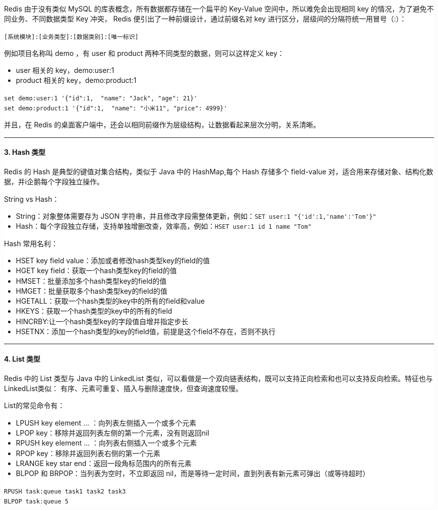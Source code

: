 Redis 由于没有类似 MySQL 的库表概念，所有数据都存储在一个扁平的 Key-Value 空间中，所以难免会出现相同 key 的情况，为了避免不同业务、不同数据类型 Key 冲突，
Redis 便引出了一种前缀设计，通过前缀名对 key 进行区分，层级间的分隔符统一用冒号（:）：

```text
[系统模块]:[业务类型]:[数据类别]:[唯一标识]
```

例如项目名称叫 demo ，有 user 和 product 两种不同类型的数据，则可以这样定义 key：

- user 相关的 key，demo:user:1
- product 相关的 key，demo:product:1

```shell
set demo:user:1 '{"id":1,  "name": "Jack", "age": 21}'
set demo:product:1 '{"id":1,  "name": "小米11", "price": 4999}'
```

并且，在 Redis 的桌面客户端中，还会以相同前缀作为层级结构，让数据看起来层次分明，关系清晰。

---

#### 3. Hash 类型

Redis 的 Hash 是典型的键值对集合结构，类似于 Java 中的 HashMap,每个 Hash 存储多个 field-value 对，适合用来存储对象、结构化数据，并i企鹅每个字段独立操作。

String vs Hash：

- String：对象整体需要存为 JSON 字符串，并且修改字段需整体更新，例如：`SET user:1 "{'id':1,'name':'Tom'}"`
- Hash：每个字段独立存储，支持单独增删改查，效率高，例如：`HSET user:1 id 1 name "Tom"`

Hash 常用名利：

- HSET key field value：添加或者修改hash类型key的field的值
- HGET key field：获取一个hash类型key的field的值
- HMSET：批量添加多个hash类型key的field的值
- HMGET：批量获取多个hash类型key的field的值
- HGETALL：获取一个hash类型的key中的所有的field和value
- HKEYS：获取一个hash类型的key中的所有的field
- HINCRBY:让一个hash类型key的字段值自增并指定步长
- HSETNX：添加一个hash类型的key的field值，前提是这个field不存在，否则不执行

---

#### 4. List 类型

Redis 中的 List 类型与 Java 中的 LinkedList 类似，可以看做是一个双向链表结构，既可以支持正向检索和也可以支持反向检索。特征也与LinkedList类似：
有序、元素可重复、插入与删除速度快，但查询速度较慢。

List的常见命令有：

- LPUSH key element ... ：向列表左侧插入一个或多个元素
- LPOP key：移除并返回列表左侧的第一个元素，没有则返回nil
- RPUSH key element ... ：向列表右侧插入一个或多个元素
- RPOP key：移除并返回列表右侧的第一个元素
- LRANGE key star end：返回一段角标范围内的所有元素
- BLPOP 和 BRPOP：当列表为空时，不立即返回 nil，而是等待一定时间，直到列表有新元素可弹出（或等待超时）

```shell
RPUSH task:queue task1 task2 task3
BLPOP task:queue 5
```
